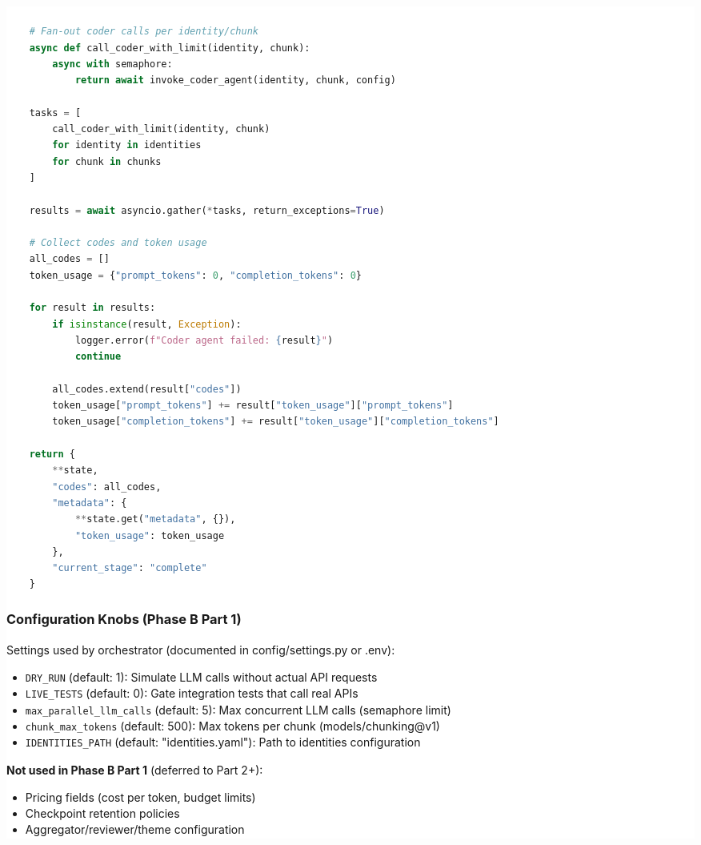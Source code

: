 ```python
    
    # Fan-out coder calls per identity/chunk
    async def call_coder_with_limit(identity, chunk):
        async with semaphore:
            return await invoke_coder_agent(identity, chunk, config)
    
    tasks = [
        call_coder_with_limit(identity, chunk)
        for identity in identities
        for chunk in chunks
    ]
    
    results = await asyncio.gather(*tasks, return_exceptions=True)
    
    # Collect codes and token usage
    all_codes = []
    token_usage = {"prompt_tokens": 0, "completion_tokens": 0}
    
    for result in results:
        if isinstance(result, Exception):
            logger.error(f"Coder agent failed: {result}")
            continue
        
        all_codes.extend(result["codes"])
        token_usage["prompt_tokens"] += result["token_usage"]["prompt_tokens"]
        token_usage["completion_tokens"] += result["token_usage"]["completion_tokens"]
    
    return {
        **state,
        "codes": all_codes,
        "metadata": {
            **state.get("metadata", {}),
            "token_usage": token_usage
        },
        "current_stage": "complete"
    }
```

### Configuration Knobs (Phase B Part 1)

Settings used by orchestrator (documented in config/settings.py or .env):

- `DRY_RUN` (default: 1): Simulate LLM calls without actual API requests
- `LIVE_TESTS` (default: 0): Gate integration tests that call real APIs
- `max_parallel_llm_calls` (default: 5): Max concurrent LLM calls (semaphore limit)
- `chunk_max_tokens` (default: 500): Max tokens per chunk (models/chunking@v1)
- `IDENTITIES_PATH` (default: "identities.yaml"): Path to identities configuration

**Not used in Phase B Part 1** (deferred to Part 2+):
- Pricing fields (cost per token, budget limits)
- Checkpoint retention policies
- Aggregator/reviewer/theme configuration
